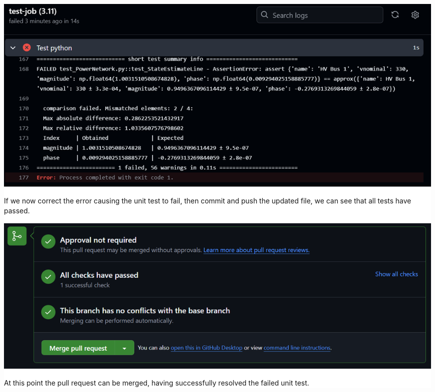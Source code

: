 ![Details of job run showing output logs from Pytest.](/assets/posts/unit-testing-python-on-github/unit-testing-13.png?raw=true)

If we now correct the error causing the unit test to fail, then commit and push the updated file, we can see that all tests have passed. 

![Status indicating passed checks on the Pull Request page.](/assets/posts/unit-testing-python-on-github/unit-testing-14.png?raw=true)

At this point the pull request can be merged, having successfully resolved the failed unit test.
